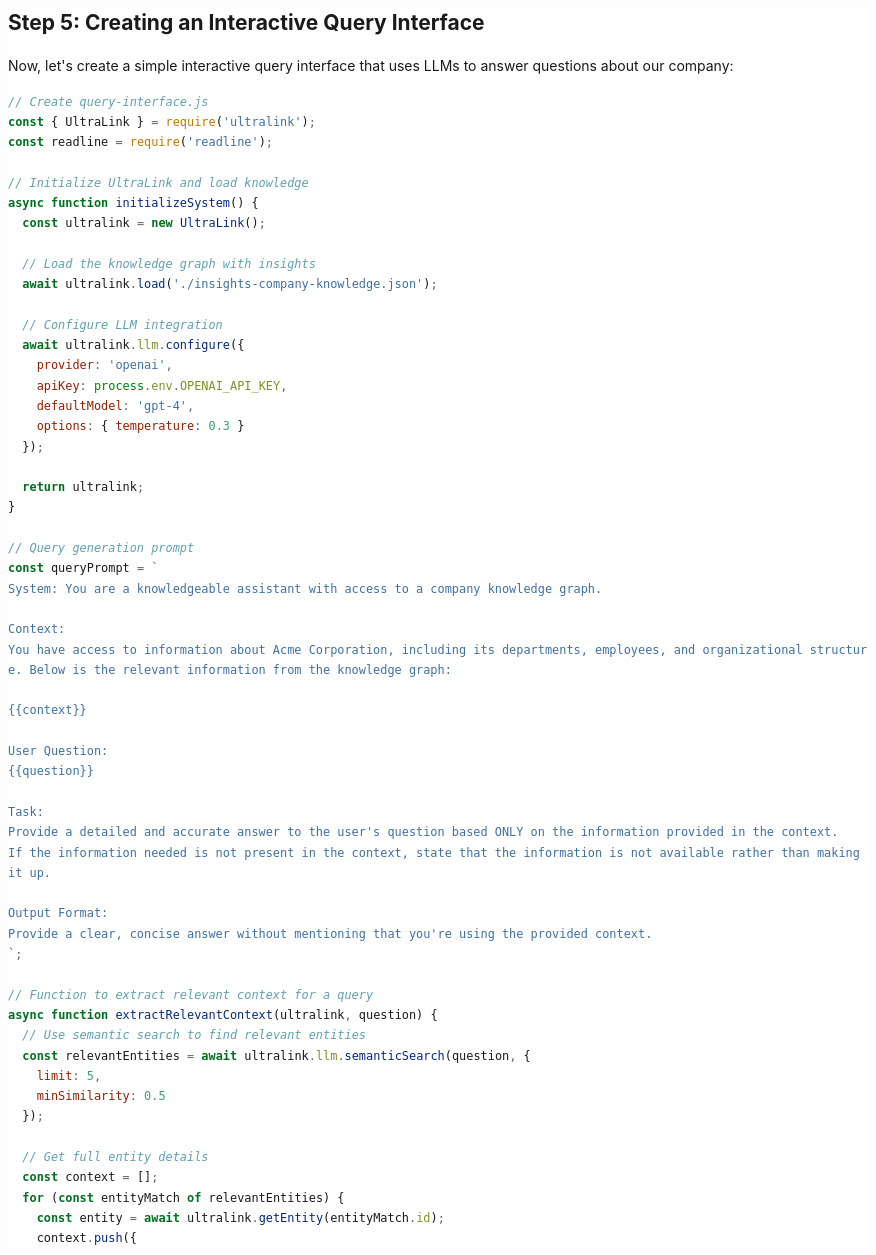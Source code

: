 ## Step 5: Creating an Interactive Query Interface

Now, let's create a simple interactive query interface that uses LLMs to answer questions about our company:

```javascript
// Create query-interface.js
const { UltraLink } = require('ultralink');
const readline = require('readline');

// Initialize UltraLink and load knowledge
async function initializeSystem() {
  const ultralink = new UltraLink();
  
  // Load the knowledge graph with insights
  await ultralink.load('./insights-company-knowledge.json');
  
  // Configure LLM integration
  await ultralink.llm.configure({
    provider: 'openai',
    apiKey: process.env.OPENAI_API_KEY,
    defaultModel: 'gpt-4',
    options: { temperature: 0.3 }
  });
  
  return ultralink;
}

// Query generation prompt
const queryPrompt = `
System: You are a knowledgeable assistant with access to a company knowledge graph.

Context:
You have access to information about Acme Corporation, including its departments, employees, and organizational structure. Below is the relevant information from the knowledge graph:

{{context}}

User Question:
{{question}}

Task:
Provide a detailed and accurate answer to the user's question based ONLY on the information provided in the context. 
If the information needed is not present in the context, state that the information is not available rather than making it up.

Output Format:
Provide a clear, concise answer without mentioning that you're using the provided context.
`;

// Function to extract relevant context for a query
async function extractRelevantContext(ultralink, question) {
  // Use semantic search to find relevant entities
  const relevantEntities = await ultralink.llm.semanticSearch(question, {
    limit: 5,
    minSimilarity: 0.5
  });
  
  // Get full entity details
  const context = [];
  for (const entityMatch of relevantEntities) {
    const entity = await ultralink.getEntity(entityMatch.id);
    context.push({
```